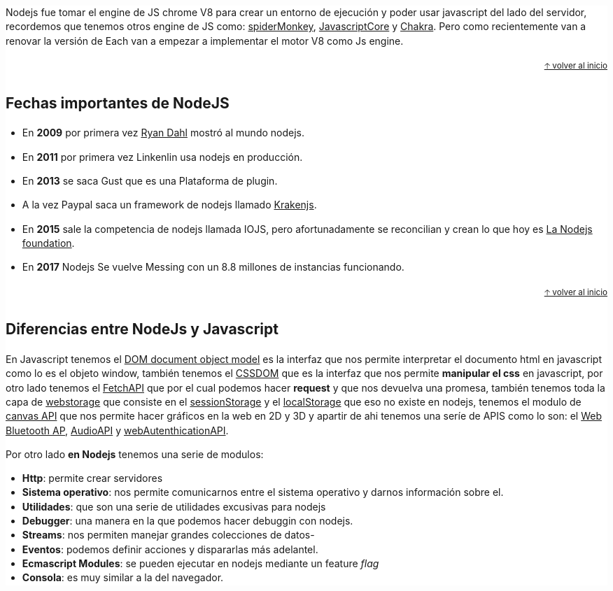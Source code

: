 Nodejs fue tomar el engine de JS chrome V8 para crear un entorno de ejecución y poder usar javascript del lado del servidor, recordemos que tenemos otros engine de JS como: [spiderMonkey](https://es.wikipedia.org/wiki/SpiderMonkey), [JavascriptCore](https://es.wikipedia.org/wiki/JavaScriptCore) y [Chakra](https://es.wikipedia.org/wiki/Chakra_(int%C3%A9rprete_de_JScript)). Pero como recientemente van a renovar la versión de Each van a empezar a implementar el motor V8 como Js engine.

<div align="right">
  <small><a href="#tabla-de-contenido">🡡 volver al inicio</a></small>
</div>

## Fechas importantes de NodeJS

- En **2009** por primera vez [Ryan Dahl](https://en.wikipedia.org/wiki/Ryan_Dahl) mostró al mundo nodejs.

- En **2011** por primera vez Linkenlin usa  nodejs en producción.

- En **2013** se saca Gust que es una Plataforma de plugin.

- A la vez Paypal saca un framework de nodejs llamado [Krakenjs](https://github.com/krakenjs/kraken-js).

- En **2015** sale la competencia de nodejs llamada IOJS, pero afortunadamente se reconcilian y crean lo que hoy es [La Nodejs foundation](https://foundation.nodejs.org/).

- En **2017** Nodejs Se vuelve Messing con un 8.8 millones de instancias funcionando.

<div align="right">
  <small><a href="#tabla-de-contenido">🡡 volver al inicio</a></small>
</div>

## Diferencias entre NodeJs y Javascript

En Javascript tenemos el [DOM document object model]() es la interfaz que nos permite interpretar el documento html en javascript como lo es el objeto window, también tenemos el [CSSDOM]() que es la interfaz que nos permite **manipular el css** en javascript, por otro lado tenemos el [FetchAPI](https://developer.mozilla.org/es/docs/Web/API/Fetch_API) que por el cual podemos hacer **request** y que nos devuelva una promesa, también tenemos toda la capa de [webstorage](https://www.w3schools.com/html/html5_webstorage.asp) que consiste en el [sessionStorage](https://developer.mozilla.org/es/docs/Web/API/Window/sessionStorage) y el [localStorage](https://developer.mozilla.org/es/docs/Web/API/Window/localStorage) que eso no existe en nodejs, tenemos el modulo de [canvas API](https://developer.mozilla.org/es/docs/Web/HTML/Canvas) que nos permite hacer gráficos en la web en 2D y 3D y apartir de ahi tenemos una seríe de APIS como lo son: el [Web Bluetooth AP](https://developer.mozilla.org/en-US/docs/Web/API/Web_Bluetooth_API), [AudioAPI](https://developer.mozilla.org/es/docs/Web_Audio_API) y [webAutenthicationAPI](https://developer.mozilla.org/en-US/docs/Web/API/Web_Authentication_API).

Por otro lado **en Nodejs** tenemos una serie de modulos:
- **Http**: permite crear servidores 
- **Sistema operativo**: nos permite comunicarnos entre el sistema operativo y darnos información sobre el.
- **Utilidades**: que son una serie de utilidades excusivas para nodejs
- **Debugger**: una manera en la que podemos hacer debuggin con nodejs.
- **Streams**: nos permiten manejar grandes colecciones de datos-
- **Eventos**: podemos definir acciones y dispararlas más adelantel. 
- **Ecmascript Modules**: se pueden ejecutar en nodejs mediante un feature *flag*
- **Consola**: es muy similar a la del navegador.
